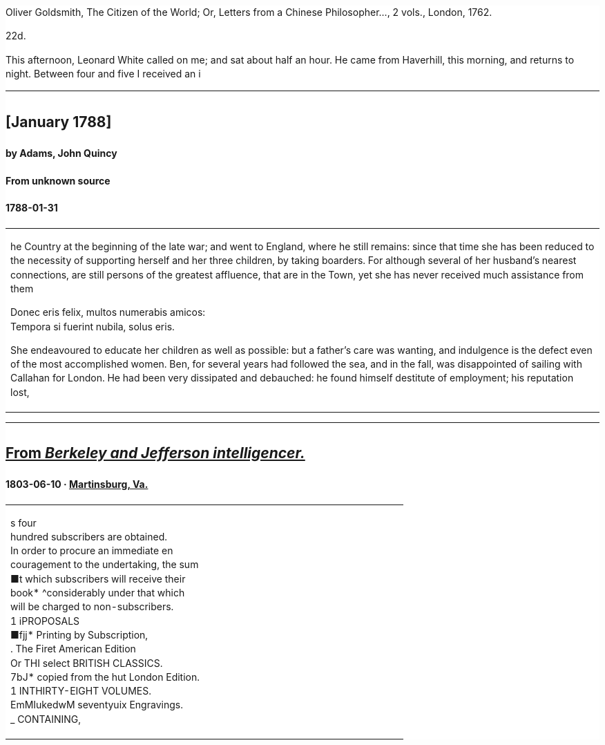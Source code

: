   
  
  
  
  
Oliver Goldsmith, The Citizen of the World; Or, Letters from a Chinese Philosopher..., 2 vols., London, 1762.  
  
  
  
  
  
  
22d.  
  
  
This afternoon, Leonard White called on me; and sat about half an hour. He came from Haverhill, this morning, and returns to night. Between four and five I received an i
</td></tr></table>

---

## [January 1788]

#### by Adams, John Quincy

#### From unknown source

#### 1788-01-31

<table style="width: 100%;"><tr><td style="width: 50%">

he Country at the beginning of the late war; and went to England, where he still remains: since that time she has been reduced to the necessity of supporting herself and her three children, by taking boarders. For although several of her husband’s nearest connections, are still persons of the greatest affluence, that are in the Town, yet she has never received much assistance from them   
  
Donec eris felix, multos numerabis amicos:  
Tempora si fuerint nubila, solus eris.  
  
She endeavoured to educate her children as well as possible: but a father’s care was wanting, and indulgence is the defect even of the most accomplished women. Ben, for several years had followed the sea, and in the fall, was disappointed of sailing with Callahan for London. He had been very dissipated and debauched: he found himself destitute of employment; his reputation lost,
</td></tr></table>

---

## [From _Berkeley and Jefferson intelligencer._](https://www.loc.gov/resource/sn85059525/1803-06-10/ed-1/?sp=1)

#### 1803-06-10 &middot; [Martinsburg, Va.](http://dbpedia.org/resource/Martinsburg%2C_West_Virginia)

<table style="width: 100%;"><tr><td style="width: 50%">

s four  
hundred subscribers are obtained.  
In order to procure an immediate en­  
couragement to the undertaking, the sum  
■t which subscribers will receive their  
book* ^considerably under that which  
will be charged to non-subscribers.  
1 iPROPOSALS  
■fjj* Printing by Subscription,  
. The Firet American Edition  
Or THI select BRITISH CLASSICS.  
7bJ* copied from the hut London Edition.  
1 INTHIRTY-EIGHT VOLUMES.  
EmMIukedwM seventyuix Engravings.  
_ CONTAINING,  